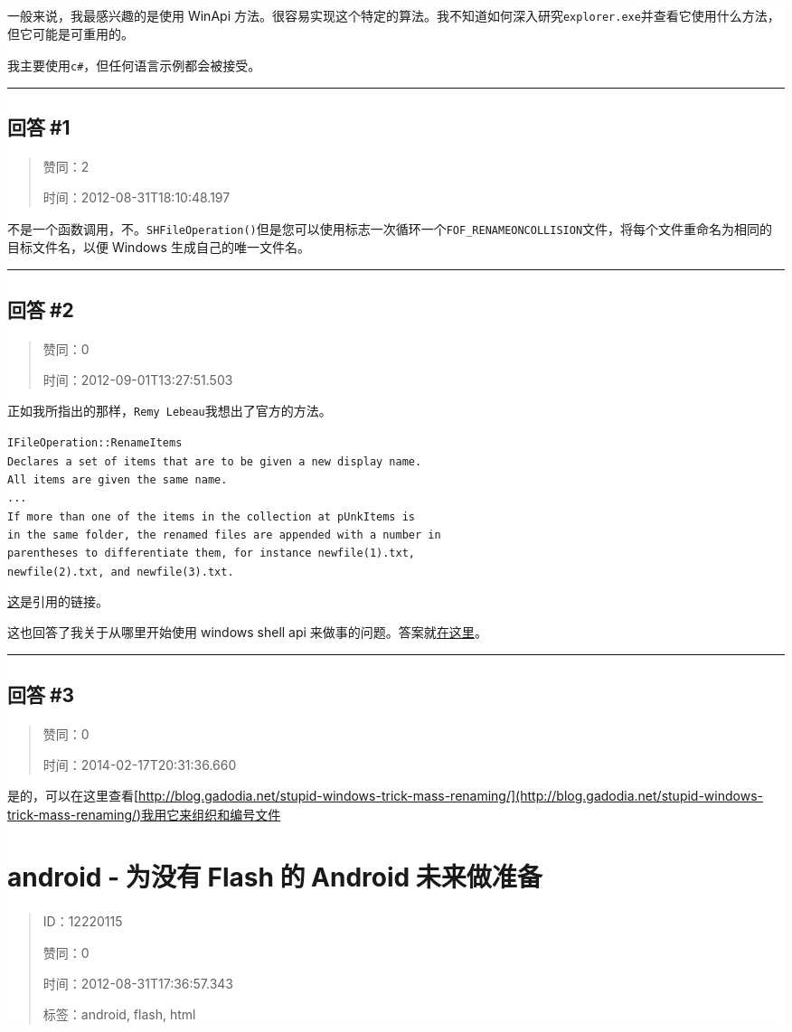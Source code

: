 一般来说，我最感兴趣的是使用 WinApi 方法。很容易实现这个特定的算法。我不知道如何深入研究`explorer.exe`并查看它使用什么方法，但它可能是可重用的。

我主要使用`c#`，但任何语言示例都会被接受。

* * *

## 回答 #1

> 赞同：2
> 
> 时间：2012-08-31T18:10:48.197

不是一个函数调用，不。`SHFileOperation()`但是您可以使用标志一次循环一个`FOF_RENAMEONCOLLISION`文件，将每个文件重命名为相同的目标文件名，以便 Windows 生成自己的唯一文件名。

* * *

## 回答 #2

> 赞同：0
> 
> 时间：2012-09-01T13:27:51.503

正如我所指出的那样，`Remy Lebeau`我想出了官方的方法。

```
IFileOperation::RenameItems
Declares a set of items that are to be given a new display name.
All items are given the same name.
...
If more than one of the items in the collection at pUnkItems is
in the same folder, the renamed files are appended with a number in
parentheses to differentiate them, for instance newfile(1).txt,
newfile(2).txt, and newfile(3).txt. 
```

[这](http://msdn.microsoft.com/en-us/library/windows/desktop/bb775797%28v=vs.85%29.aspx)是引用的链接。

这也回答了我关于从哪里开始使用 windows shell api 来做事的问题。答案就[在这里](http://msdn.microsoft.com/en-us/library/windows/desktop/ff521731%28v=vs.85%29.aspx)。

* * *

## 回答 #3

> 赞同：0
> 
> 时间：2014-02-17T20:31:36.660

是的，可以在这里查看[http://blog.gadodia.net/stupid-windows-trick-mass-renaming/](http://blog.gadodia.net/stupid-windows-trick-mass-renaming/)我用它来组织和编号文件

# android - 为没有 Flash 的 Android 未来做准备

> ID：12220115
> 
> 赞同：0
> 
> 时间：2012-08-31T17:36:57.343
> 
> 标签：android, flash, html
